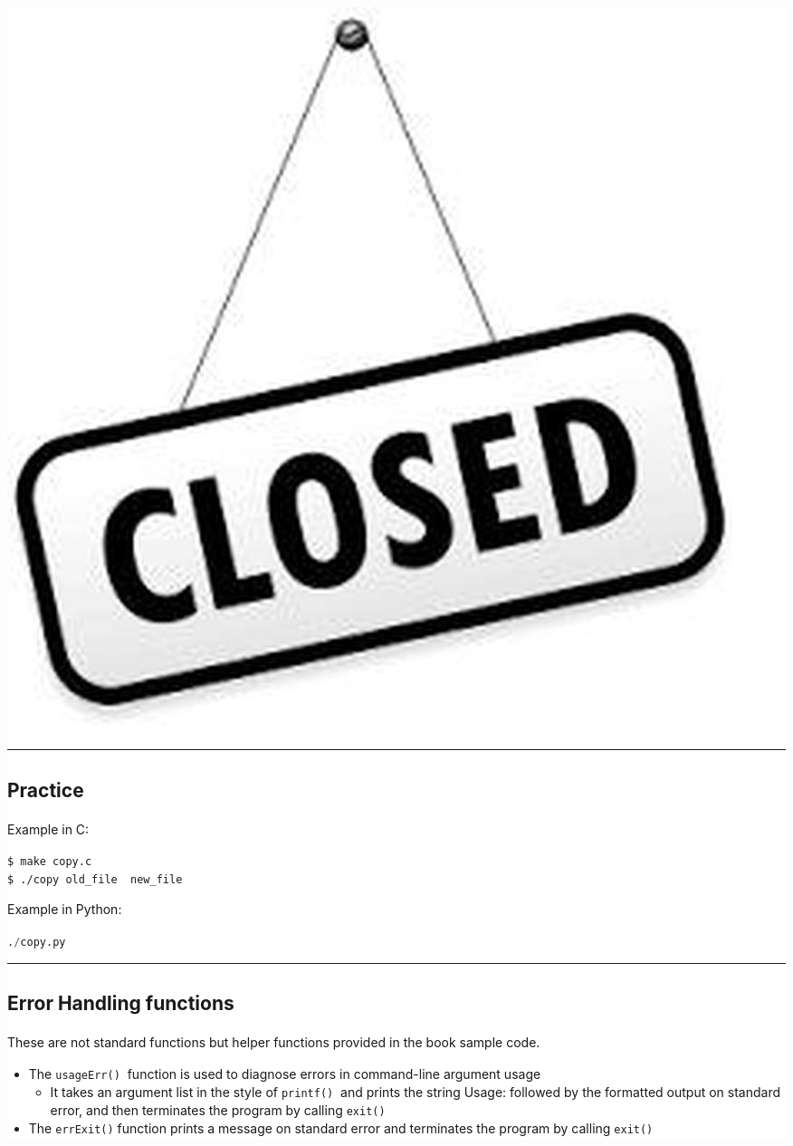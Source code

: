 ![](lecture3_slide_7_image_resized.jpg)
___
## Practice
Example in C:
```bash
$ make copy.c
$ ./copy old_file  new_file
```

Example in Python:
```python
./copy.py
```
___
## Error Handling functions
These are not standard functions but helper functions provided in the book sample code.
* The `usageErr()`  function is used to diagnose errors in command-line argument usage
  * It takes an argument list in the style of `printf()`  and prints the string Usage: followed by the formatted output on standard error, and then terminates the program by calling `exit()`
* The `errExit()` function prints a message on standard error and terminates the program by calling `exit()`
